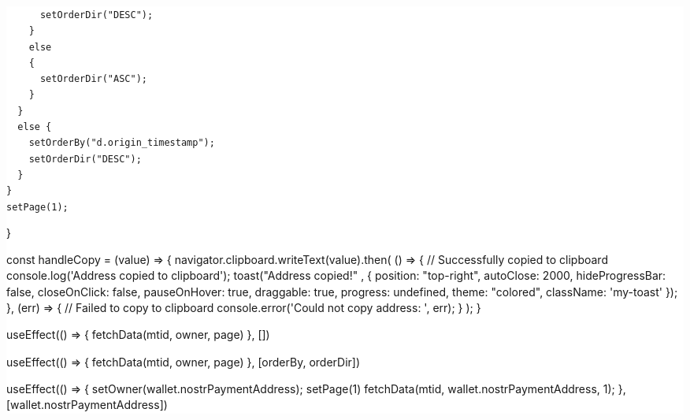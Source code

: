           setOrderDir("DESC");
        }
        else
        {
          setOrderDir("ASC");
        }
      }
      else {
        setOrderBy("d.origin_timestamp");
        setOrderDir("DESC");
      }
    }
    setPage(1);
  }

  const handleCopy = (value) => {
    navigator.clipboard.writeText(value).then(
      () => {
        // Successfully copied to clipboard
        console.log('Address copied to clipboard');
        toast("Address copied!" , {
          position: "top-right",
          autoClose: 2000,
          hideProgressBar: false,
          closeOnClick: false,
          pauseOnHover: true,
          draggable: true,
          progress: undefined,
          theme: "colored",
          className: 'my-toast'
          });
      },
      (err) => {
        // Failed to copy to clipboard
        console.error('Could not copy address: ', err);
      }
    );
  }

  useEffect(() => {
    fetchData(mtid, owner, page)
  }, [])

  useEffect(() => {
    fetchData(mtid, owner, page)
  }, [orderBy, orderDir])

  useEffect(() => {
    setOwner(wallet.nostrPaymentAddress);
    setPage(1)
    fetchData(mtid, wallet.nostrPaymentAddress, 1);
  }, [wallet.nostrPaymentAddress])
